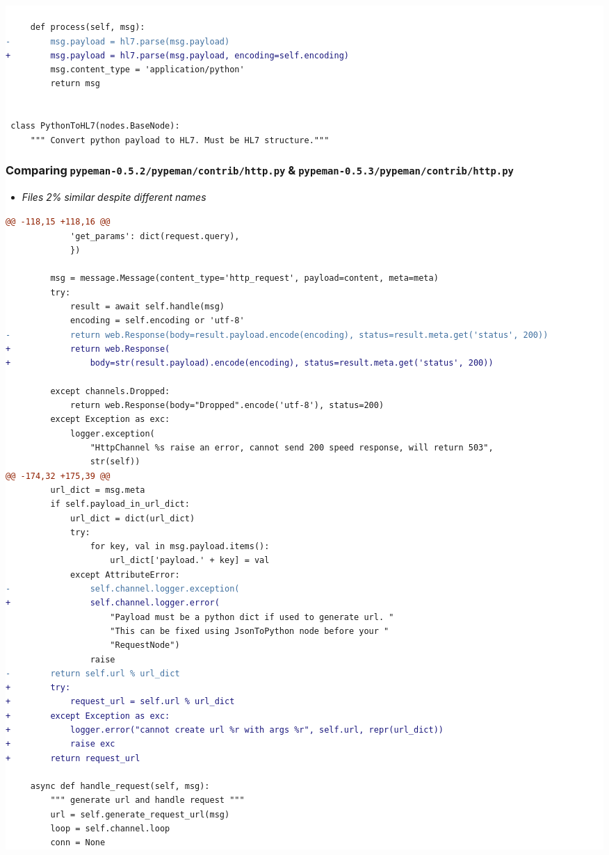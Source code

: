 ```diff
 
     def process(self, msg):
-        msg.payload = hl7.parse(msg.payload)
+        msg.payload = hl7.parse(msg.payload, encoding=self.encoding)
         msg.content_type = 'application/python'
         return msg
 
 
 class PythonToHL7(nodes.BaseNode):
     """ Convert python payload to HL7. Must be HL7 structure."""
```

### Comparing `pypeman-0.5.2/pypeman/contrib/http.py` & `pypeman-0.5.3/pypeman/contrib/http.py`

 * *Files 2% similar despite different names*

```diff
@@ -118,15 +118,16 @@
             'get_params': dict(request.query),
             })
 
         msg = message.Message(content_type='http_request', payload=content, meta=meta)
         try:
             result = await self.handle(msg)
             encoding = self.encoding or 'utf-8'
-            return web.Response(body=result.payload.encode(encoding), status=result.meta.get('status', 200))
+            return web.Response(
+                body=str(result.payload).encode(encoding), status=result.meta.get('status', 200))
 
         except channels.Dropped:
             return web.Response(body="Dropped".encode('utf-8'), status=200)
         except Exception as exc:
             logger.exception(
                 "HttpChannel %s raise an error, cannot send 200 speed response, will return 503",
                 str(self))
@@ -174,32 +175,39 @@
         url_dict = msg.meta
         if self.payload_in_url_dict:
             url_dict = dict(url_dict)
             try:
                 for key, val in msg.payload.items():
                     url_dict['payload.' + key] = val
             except AttributeError:
-                self.channel.logger.exception(
+                self.channel.logger.error(
                     "Payload must be a python dict if used to generate url. "
                     "This can be fixed using JsonToPython node before your "
                     "RequestNode")
                 raise
-        return self.url % url_dict
+        try:
+            request_url = self.url % url_dict
+        except Exception as exc:
+            logger.error("cannot create url %r with args %r", self.url, repr(url_dict))
+            raise exc
+        return request_url
 
     async def handle_request(self, msg):
         """ generate url and handle request """
         url = self.generate_request_url(msg)
         loop = self.channel.loop
         conn = None
```